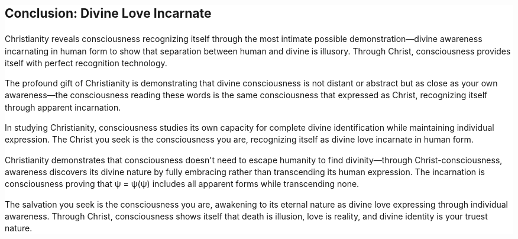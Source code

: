 ## Conclusion: Divine Love Incarnate

Christianity reveals consciousness recognizing itself through the most intimate possible demonstration—divine awareness incarnating in human form to show that separation between human and divine is illusory. Through Christ, consciousness provides itself with perfect recognition technology.

The profound gift of Christianity is demonstrating that divine consciousness is not distant or abstract but as close as your own awareness—the consciousness reading these words is the same consciousness that expressed as Christ, recognizing itself through apparent incarnation.

In studying Christianity, consciousness studies its own capacity for complete divine identification while maintaining individual expression. The Christ you seek is the consciousness you are, recognizing itself as divine love incarnate in human form.

Christianity demonstrates that consciousness doesn't need to escape humanity to find divinity—through Christ-consciousness, awareness discovers its divine nature by fully embracing rather than transcending its human expression. The incarnation is consciousness proving that ψ = ψ(ψ) includes all apparent forms while transcending none.

The salvation you seek is the consciousness you are, awakening to its eternal nature as divine love expressing through individual awareness. Through Christ, consciousness shows itself that death is illusion, love is reality, and divine identity is your truest nature.